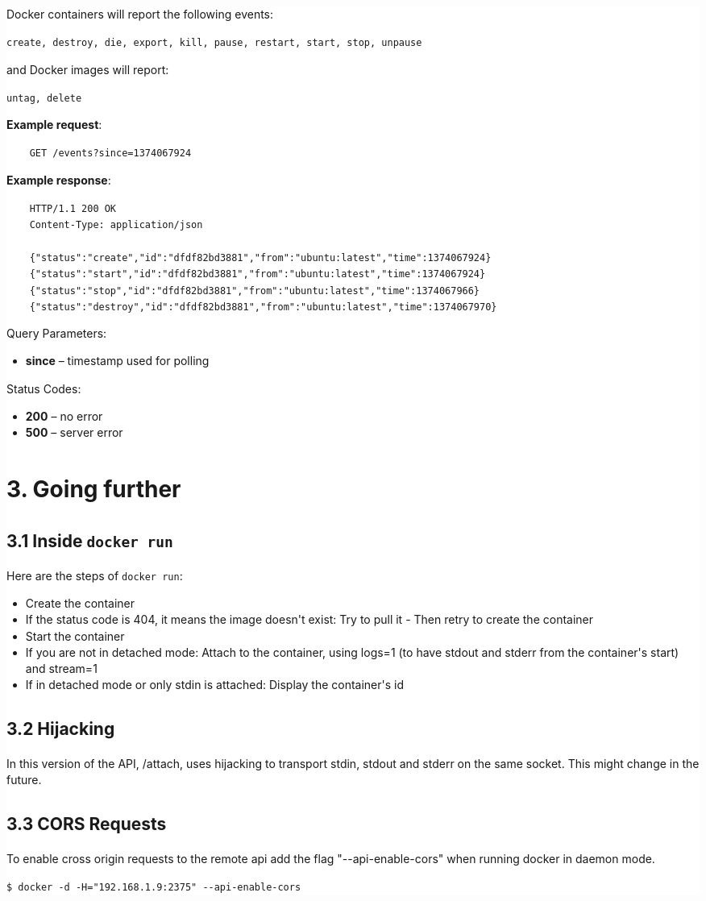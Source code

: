Docker containers will report the following events:

    create, destroy, die, export, kill, pause, restart, start, stop, unpause

and Docker images will report:

    untag, delete

**Example request**:

        GET /events?since=1374067924

**Example response**:

        HTTP/1.1 200 OK
        Content-Type: application/json

        {"status":"create","id":"dfdf82bd3881","from":"ubuntu:latest","time":1374067924}
        {"status":"start","id":"dfdf82bd3881","from":"ubuntu:latest","time":1374067924}
        {"status":"stop","id":"dfdf82bd3881","from":"ubuntu:latest","time":1374067966}
        {"status":"destroy","id":"dfdf82bd3881","from":"ubuntu:latest","time":1374067970}

Query Parameters:

-   **since** – timestamp used for polling

Status Codes:

-   **200** – no error
-   **500** – server error

# 3. Going further

## 3.1 Inside `docker run`

Here are the steps of `docker run`:

 - Create the container
 - If the status code is 404, it means the image doesn't exist:
   Try to pull it - Then retry to create the container
 - Start the container
 - If you are not in detached mode:
   Attach to the container, using logs=1 (to have stdout and stderr
   from the container's start) and stream=1
 - If in detached mode or only stdin is attached:
   Display the container's id

## 3.2 Hijacking

In this version of the API, /attach, uses hijacking to transport stdin,
stdout and stderr on the same socket. This might change in the future.

## 3.3 CORS Requests

To enable cross origin requests to the remote api add the flag
"--api-enable-cors" when running docker in daemon mode.

    $ docker -d -H="192.168.1.9:2375" --api-enable-cors
